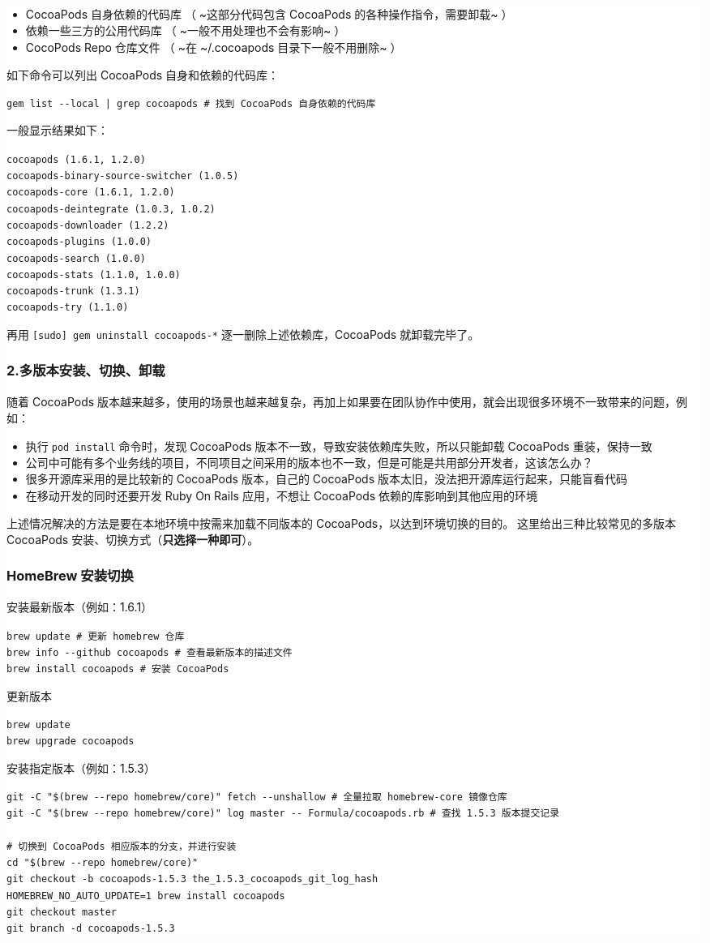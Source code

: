 - CocoaPods 自身依赖的代码库 （ ~这部分代码包含 CocoaPods 的各种操作指令，需要卸载~ ）
- 依赖一些三方的公用代码库 （ ~一般不用处理也不会有影响~ ）
- CocoPods Repo 仓库文件 （ ~在 ~/.cocoapods 目录下一般不用删除~ ）

如下命令可以列出 CocoaPods 自身和依赖的代码库：

    gem list --local | grep cocoapods # 找到 CocoaPods 自身依赖的代码库

一般显示结果如下：

    cocoapods (1.6.1, 1.2.0)
    cocoapods-binary-source-switcher (1.0.5)
    cocoapods-core (1.6.1, 1.2.0)
    cocoapods-deintegrate (1.0.3, 1.0.2)
    cocoapods-downloader (1.2.2)
    cocoapods-plugins (1.0.0)
    cocoapods-search (1.0.0)
    cocoapods-stats (1.1.0, 1.0.0)
    cocoapods-trunk (1.3.1)
    cocoapods-try (1.1.0)

再用 `[sudo] gem uninstall cocoapods-*` 逐一删除上述依赖库，CocoaPods 就卸载完毕了。

### 2.多版本安装、切换、卸载

随着 CocoaPods 版本越来越多，使用的场景也越来越复杂，再加上如果要在团队协作中使用，就会出现很多环境不一致带来的问题，例如：

- 执行 `pod install` 命令时，发现 CocoaPods 版本不一致，导致安装依赖库失败，所以只能卸载 CocoaPods 重装，保持一致
- 公司中可能有多个业务线的项目，不同项目之间采用的版本也不一致，但是可能是共用部分开发者，这该怎么办？
- 很多开源库采用的是比较新的 CocoaPods 版本，自己的 CocoaPods 版本太旧，没法把开源库运行起来，只能盲看代码
- 在移动开发的同时还要开发 Ruby On Rails 应用，不想让 CocoaPods 依赖的库影响到其他应用的环境

上述情况解决的方法是要在本地环境中按需来加载不同版本的 CocoaPods，以达到环境切换的目的。
这里给出三种比较常见的多版本 CocoaPods 安装、切换方式（**只选择一种即可**）。

### **HomeBrew 安装切换**

安装最新版本（例如：1.6.1）

    brew update # 更新 homebrew 仓库
    brew info --github cocoapods # 查看最新版本的描述文件
    brew install cocoapods # 安装 CocoaPods

更新版本

    brew update
    brew upgrade cocoapods

安装指定版本（例如：1.5.3）

    git -C "$(brew --repo homebrew/core)" fetch --unshallow # 全量拉取 homebrew-core 镜像仓库
    git -C "$(brew --repo homebrew/core)" log master -- Formula/cocoapods.rb # 查找 1.5.3 版本提交记录

    # 切换到 CocoaPods 相应版本的分支，并进行安装
    cd "$(brew --repo homebrew/core)"
    git checkout -b cocoapods-1.5.3 the_1.5.3_cocoapods_git_log_hash
    HOMEBREW_NO_AUTO_UPDATE=1 brew install cocoapods
    git checkout master
    git branch -d cocoapods-1.5.3
